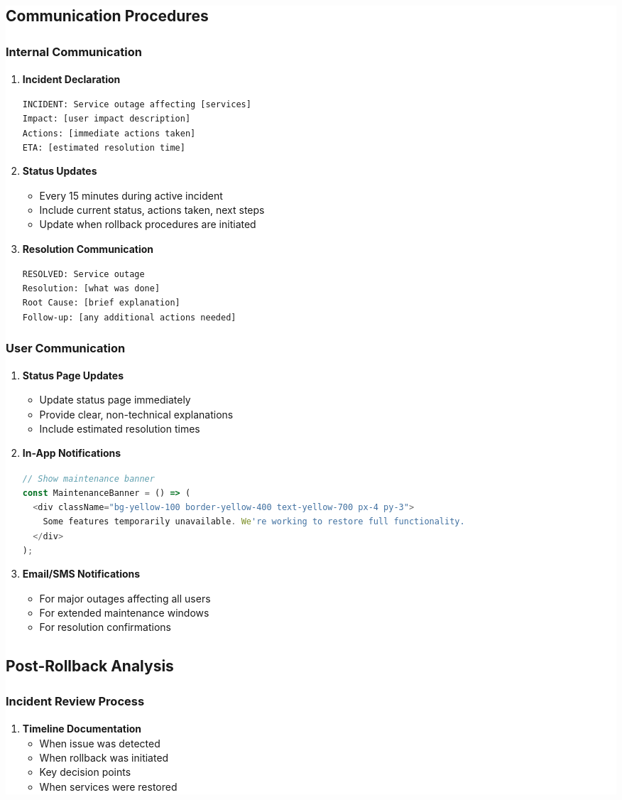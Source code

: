 ## Communication Procedures

### Internal Communication

1. **Incident Declaration**
   ```
   INCIDENT: Service outage affecting [services]
   Impact: [user impact description]
   Actions: [immediate actions taken]
   ETA: [estimated resolution time]
   ```

2. **Status Updates**
   - Every 15 minutes during active incident
   - Include current status, actions taken, next steps
   - Update when rollback procedures are initiated

3. **Resolution Communication**
   ```
   RESOLVED: Service outage
   Resolution: [what was done]
   Root Cause: [brief explanation]
   Follow-up: [any additional actions needed]
   ```

### User Communication

1. **Status Page Updates**
   - Update status page immediately
   - Provide clear, non-technical explanations
   - Include estimated resolution times

2. **In-App Notifications**
   ```javascript
   // Show maintenance banner
   const MaintenanceBanner = () => (
     <div className="bg-yellow-100 border-yellow-400 text-yellow-700 px-4 py-3">
       Some features temporarily unavailable. We're working to restore full functionality.
     </div>
   );
   ```

3. **Email/SMS Notifications**
   - For major outages affecting all users
   - For extended maintenance windows
   - For resolution confirmations

## Post-Rollback Analysis

### Incident Review Process

1. **Timeline Documentation**
   - When issue was detected
   - When rollback was initiated
   - Key decision points
   - When services were restored
